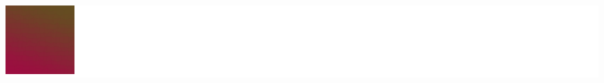 <img width=100 src="https://raw.githubusercontent.com/GrandMoff100/Polybg/master/examples/image0192.png"/>